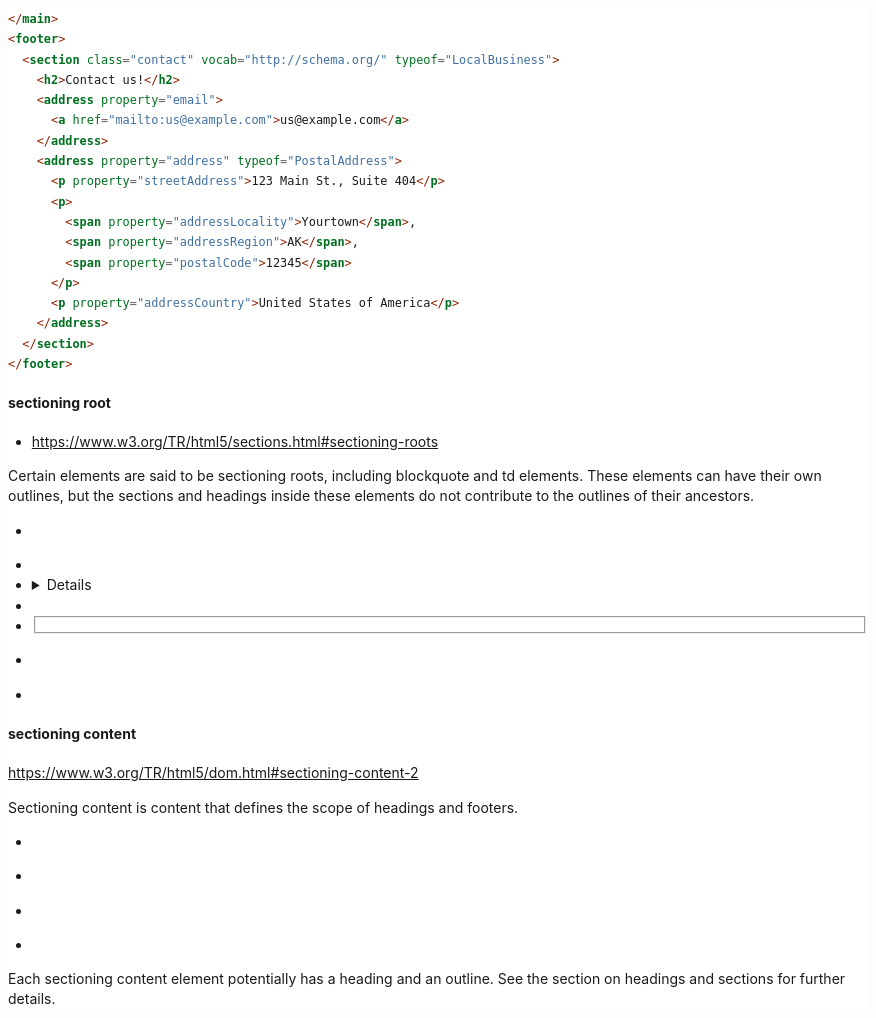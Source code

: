 ```html
</main>
<footer>
  <section class="contact" vocab="http://schema.org/" typeof="LocalBusiness">
    <h2>Contact us!</h2>
    <address property="email">
      <a href="mailto:us@example.com">us@example.com</a>
    </address>
    <address property="address" typeof="PostalAddress">
      <p property="streetAddress">123 Main St., Suite 404</p>
      <p>
        <span property="addressLocality">Yourtown</span>,
        <span property="addressRegion">AK</span>,
        <span property="postalCode">12345</span>   
      </p>
      <p property="addressCountry">United States of America</p>
    </address>
  </section>
</footer>
```

#### sectioning root
- https://www.w3.org/TR/html5/sections.html#sectioning-roots

Certain elements are said to be sectioning roots, including blockquote and td elements. These elements can have their own outlines, but the sections and headings inside these elements do not contribute to the outlines of their ancestors.
- <blockquote>
- <body>
- <details>
- <dialog>
- <fieldset>
- <figure>
- <td>

#### sectioning content
https://www.w3.org/TR/html5/dom.html#sectioning-content-2

Sectioning content is content that defines the scope of headings and footers.

- <article>
- <aside>
- <nav>
- <section>

Each sectioning content element potentially has a heading and an outline. See the section on headings and sections for further details.

